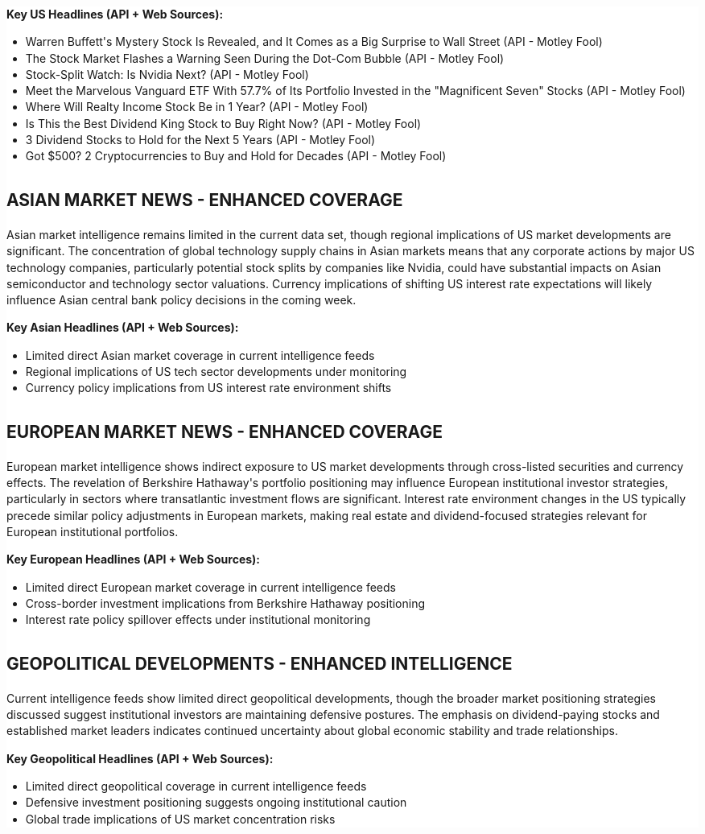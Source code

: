 **Key US Headlines (API + Web Sources):**
- Warren Buffett's Mystery Stock Is Revealed, and It Comes as a Big Surprise to Wall Street (API - Motley Fool)
- The Stock Market Flashes a Warning Seen During the Dot-Com Bubble (API - Motley Fool)
- Stock-Split Watch: Is Nvidia Next? (API - Motley Fool)
- Meet the Marvelous Vanguard ETF With 57.7% of Its Portfolio Invested in the "Magnificent Seven" Stocks (API - Motley Fool)
- Where Will Realty Income Stock Be in 1 Year? (API - Motley Fool)
- Is This the Best Dividend King Stock to Buy Right Now? (API - Motley Fool)
- 3 Dividend Stocks to Hold for the Next 5 Years (API - Motley Fool)
- Got $500? 2 Cryptocurrencies to Buy and Hold for Decades (API - Motley Fool)

## ASIAN MARKET NEWS - ENHANCED COVERAGE

Asian market intelligence remains limited in the current data set, though regional implications of US market developments are significant. The concentration of global technology supply chains in Asian markets means that any corporate actions by major US technology companies, particularly potential stock splits by companies like Nvidia, could have substantial impacts on Asian semiconductor and technology sector valuations. Currency implications of shifting US interest rate expectations will likely influence Asian central bank policy decisions in the coming week.

**Key Asian Headlines (API + Web Sources):**
- Limited direct Asian market coverage in current intelligence feeds
- Regional implications of US tech sector developments under monitoring
- Currency policy implications from US interest rate environment shifts

## EUROPEAN MARKET NEWS - ENHANCED COVERAGE

European market intelligence shows indirect exposure to US market developments through cross-listed securities and currency effects. The revelation of Berkshire Hathaway's portfolio positioning may influence European institutional investor strategies, particularly in sectors where transatlantic investment flows are significant. Interest rate environment changes in the US typically precede similar policy adjustments in European markets, making real estate and dividend-focused strategies relevant for European institutional portfolios.

**Key European Headlines (API + Web Sources):**
- Limited direct European market coverage in current intelligence feeds
- Cross-border investment implications from Berkshire Hathaway positioning
- Interest rate policy spillover effects under institutional monitoring

## GEOPOLITICAL DEVELOPMENTS - ENHANCED INTELLIGENCE

Current intelligence feeds show limited direct geopolitical developments, though the broader market positioning strategies discussed suggest institutional investors are maintaining defensive postures. The emphasis on dividend-paying stocks and established market leaders indicates continued uncertainty about global economic stability and trade relationships.

**Key Geopolitical Headlines (API + Web Sources):**
- Limited direct geopolitical coverage in current intelligence feeds
- Defensive investment positioning suggests ongoing institutional caution
- Global trade implications of US market concentration risks
